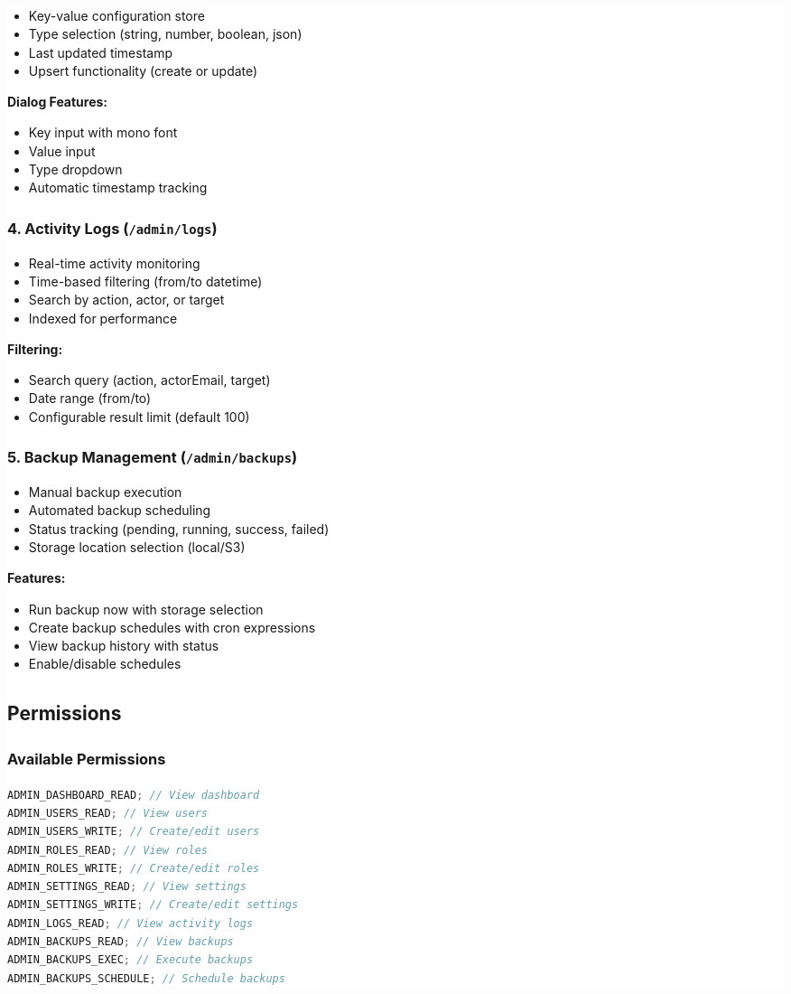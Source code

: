 - Key-value configuration store
- Type selection (string, number, boolean, json)
- Last updated timestamp
- Upsert functionality (create or update)

**Dialog Features:**

- Key input with mono font
- Value input
- Type dropdown
- Automatic timestamp tracking

### 4. Activity Logs (`/admin/logs`)

- Real-time activity monitoring
- Time-based filtering (from/to datetime)
- Search by action, actor, or target
- Indexed for performance

**Filtering:**

- Search query (action, actorEmail, target)
- Date range (from/to)
- Configurable result limit (default 100)

### 5. Backup Management (`/admin/backups`)

- Manual backup execution
- Automated backup scheduling
- Status tracking (pending, running, success, failed)
- Storage location selection (local/S3)

**Features:**

- Run backup now with storage selection
- Create backup schedules with cron expressions
- View backup history with status
- Enable/disable schedules

## Permissions

### Available Permissions

```typescript
ADMIN_DASHBOARD_READ; // View dashboard
ADMIN_USERS_READ; // View users
ADMIN_USERS_WRITE; // Create/edit users
ADMIN_ROLES_READ; // View roles
ADMIN_ROLES_WRITE; // Create/edit roles
ADMIN_SETTINGS_READ; // View settings
ADMIN_SETTINGS_WRITE; // Create/edit settings
ADMIN_LOGS_READ; // View activity logs
ADMIN_BACKUPS_READ; // View backups
ADMIN_BACKUPS_EXEC; // Execute backups
ADMIN_BACKUPS_SCHEDULE; // Schedule backups
```
